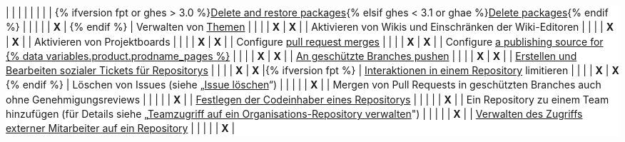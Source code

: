 |                                                                                                                                                                                                                                                                                   |                |          |           |          |                                                       |
| {% ifversion fpt or ghes > 3.0 %}[Delete and restore packages](/packages/learn-github-packages/deleting-and-restoring-a-package){% elsif ghes < 3.1 or ghae %}[Delete packages](/packages/learn-github-packages/deleting-a-package){% endif %}                                    |                |          |           |          |                  **X** | {% endif %}
| Verwalten von [Themen](/articles/classifying-your-repository-with-topics)                                                                                                                                                                                                         |                |          |           |  **X**   |                         **X**                         |
| Aktivieren von Wikis und Einschränken der Wiki-Editoren                                                                                                                                                                                                                           |                |          |           |  **X**   |                         **X**                         |
| Aktivieren von Projektboards                                                                                                                                                                                                                                                      |                |          |           |  **X**   |                         **X**                         |
| Configure [pull request merges](/articles/configuring-pull-request-merges)                                                                                                                                                                                                        |                |          |           |  **X**   |                         **X**                         |
| Configure [a publishing source for {% data variables.product.prodname_pages %}](/articles/configuring-a-publishing-source-for-github-pages)                                                                                                                                       |                |          |           |  **X**   |                         **X**                         |
| [An geschützte Branches pushen](/articles/about-protected-branches)                                                                                                                                                                                                               |                |          |           |  **X**   |                         **X**                         |
| [Erstellen und Bearbeiten sozialer Tickets für Repositorys](/articles/customizing-your-repositorys-social-media-preview)                                                                                                                                                          |                |          |           |  **X**   |              **X** |{% ifversion fpt %}
| [Interaktionen in einem Repository](/communities/moderating-comments-and-conversations/limiting-interactions-in-your-repository) limitieren                                                                                                                                       |                |          |           |  **X**   |                  **X** 
{% endif %}
| Löschen von Issues (siehe „[Issue löschen](/articles/deleting-an-issue)“)                                                                                                                                                                                                         |                |          |           |          |                         **X**                         |
| Mergen von Pull Requests in geschützten Branches auch ohne Genehmigungsreviews                                                                                                                                                                                                    |                |          |           |          |                         **X**                         |
| [Festlegen der Codeinhaber eines Repositorys](/articles/about-code-owners)                                                                                                                                                                                                        |                |          |           |          |                         **X**                         |
| Ein Repository zu einem Team hinzufügen (für Details siehe „[Teamzugriff auf ein Organisations-Repository verwalten](/organizations/managing-access-to-your-organizations-repositories/managing-team-access-to-an-organization-repository#giving-a-team-access-to-a-repository)") |                |          |           |          |                         **X**                         |
| [Verwalten des Zugriffs externer Mitarbeiter auf ein Repository](/articles/adding-outside-collaborators-to-repositories-in-your-organization)                                                                                                                                     |                |          |           |          |                         **X**                         |